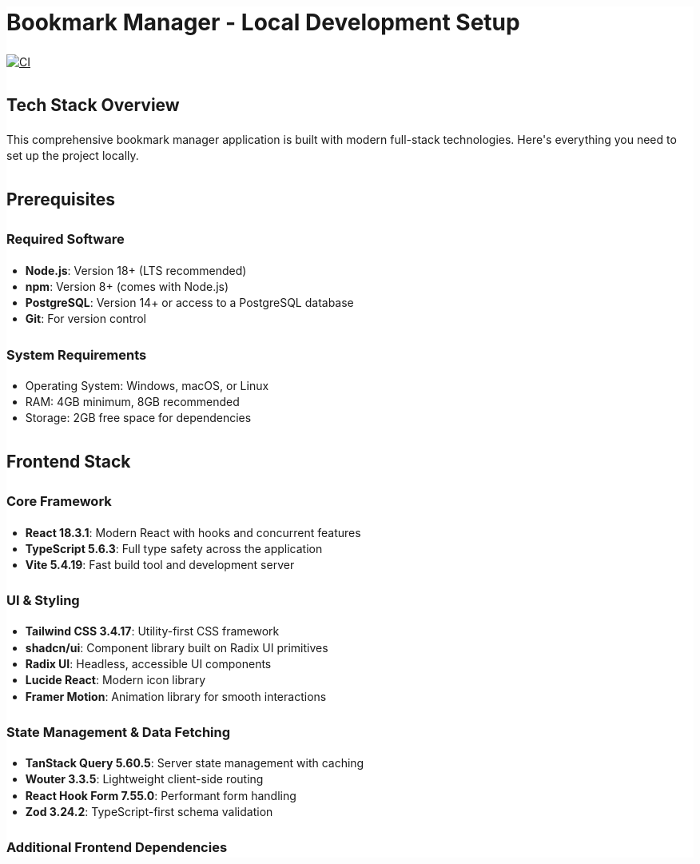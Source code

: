 # Bookmark Manager - Local Development Setup

[![CI](https://github.com/OWNER/REPO/actions/workflows/ci.yml/badge.svg)](https://github.com/OWNER/REPO/actions/workflows/ci.yml)



## Tech Stack Overview

This comprehensive bookmark manager application is built with modern full-stack technologies. Here's everything you need to set up the project locally.

## Prerequisites

### Required Software

- **Node.js**: Version 18+ (LTS recommended)
- **npm**: Version 8+ (comes with Node.js)
- **PostgreSQL**: Version 14+ or access to a PostgreSQL database
- **Git**: For version control

### System Requirements

- Operating System: Windows, macOS, or Linux
- RAM: 4GB minimum, 8GB recommended
- Storage: 2GB free space for dependencies

## Frontend Stack

### Core Framework

- **React 18.3.1**: Modern React with hooks and concurrent features
- **TypeScript 5.6.3**: Full type safety across the application
- **Vite 5.4.19**: Fast build tool and development server

### UI & Styling

- **Tailwind CSS 3.4.17**: Utility-first CSS framework
- **shadcn/ui**: Component library built on Radix UI primitives
- **Radix UI**: Headless, accessible UI components
- **Lucide React**: Modern icon library
- **Framer Motion**: Animation library for smooth interactions

### State Management & Data Fetching

- **TanStack Query 5.60.5**: Server state management with caching
- **Wouter 3.3.5**: Lightweight client-side routing
- **React Hook Form 7.55.0**: Performant form handling
- **Zod 3.24.2**: TypeScript-first schema validation

### Additional Frontend Dependencies
